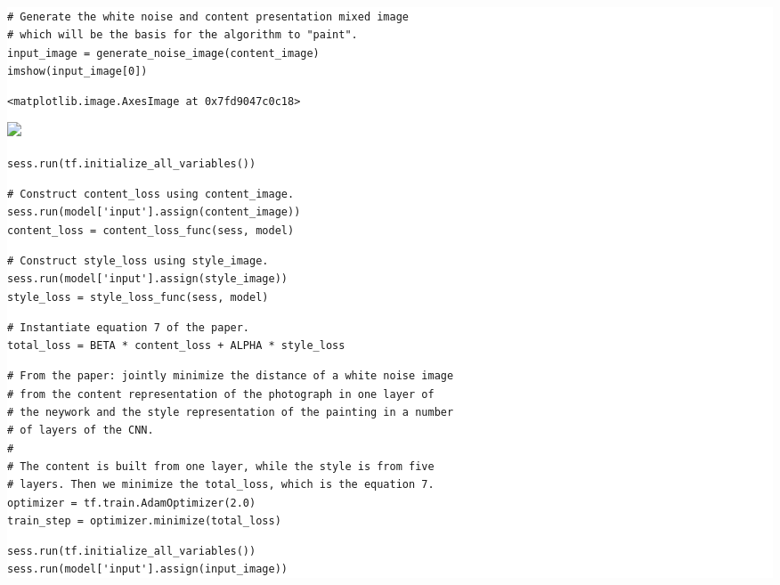 ```
# Generate the white noise and content presentation mixed image
# which will be the basis for the algorithm to "paint".
input_image = generate_noise_image(content_image)
imshow(input_image[0])

```

```
<matplotlib.image.AxesImage at 0x7fd9047c0c18>

```

![](http://www.chioka.in/wp-content/uploads/2016/05/output_24_1.png)


```
sess.run(tf.initialize_all_variables())

```

```
# Construct content_loss using content_image.
sess.run(model['input'].assign(content_image))
content_loss = content_loss_func(sess, model)

```

```
# Construct style_loss using style_image.
sess.run(model['input'].assign(style_image))
style_loss = style_loss_func(sess, model)

```

```
# Instantiate equation 7 of the paper.
total_loss = BETA * content_loss + ALPHA * style_loss

```

```
# From the paper: jointly minimize the distance of a white noise image
# from the content representation of the photograph in one layer of
# the neywork and the style representation of the painting in a number
# of layers of the CNN.
#
# The content is built from one layer, while the style is from five
# layers. Then we minimize the total_loss, which is the equation 7.
optimizer = tf.train.AdamOptimizer(2.0)
train_step = optimizer.minimize(total_loss)

```

```
sess.run(tf.initialize_all_variables())
sess.run(model['input'].assign(input_image))

```

